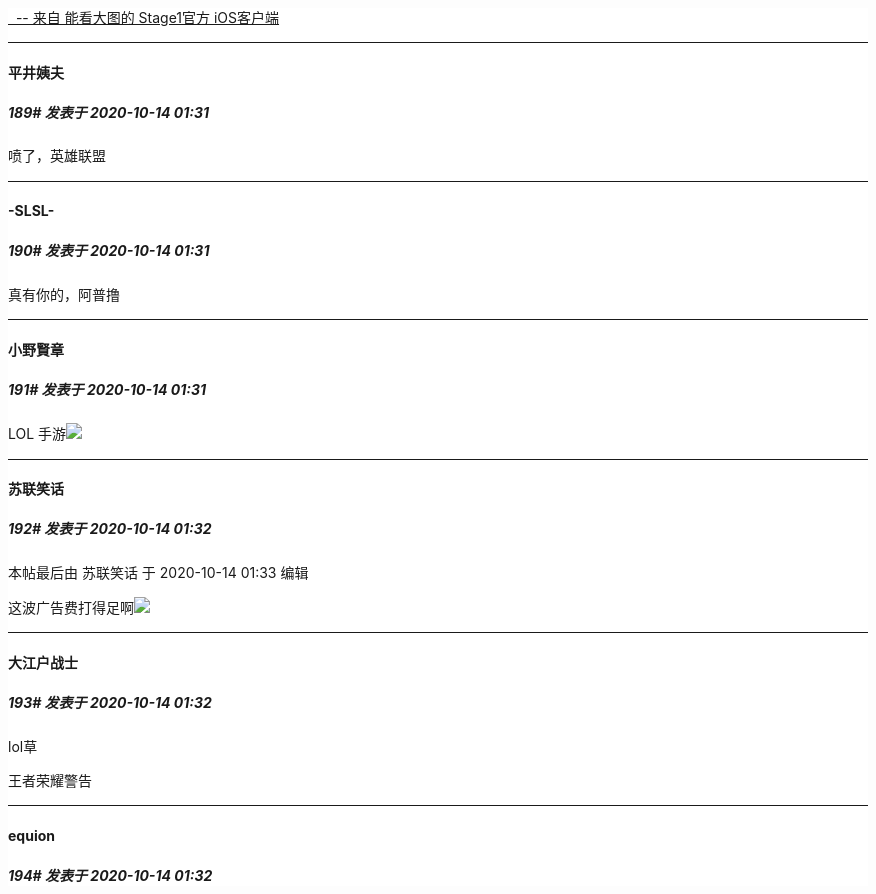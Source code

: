 [  -- 来自 能看大图的 Stage1官方 iOS客户端](https://itunes.apple.com/fi/app/saraba1st/id1221237470?mt=8)


-----

####  平井姨夫  
##### 189#       发表于 2020-10-14 01:31


喷了，英雄联盟


-----

####  -SLSL-  
##### 190#       发表于 2020-10-14 01:31


真有你的，阿普撸


-----

####  小野賢章  
##### 191#       发表于 2020-10-14 01:31


LOL 手游<img src="https://static.saraba1st.com/image/smiley/face2017/067.png" referrerpolicy="no-referrer">


-----

####  苏联笑话  
##### 192#       发表于 2020-10-14 01:32


 本帖最后由 苏联笑话 于 2020-10-14 01:33 编辑 

这波广告费打得足啊<img src="https://static.saraba1st.com/image/smiley/face2017/032.png" referrerpolicy="no-referrer">


-----

####  大江户战士  
##### 193#       发表于 2020-10-14 01:32


lol草


王者荣耀警告


-----

####  equion  
##### 194#       发表于 2020-10-14 01:32

